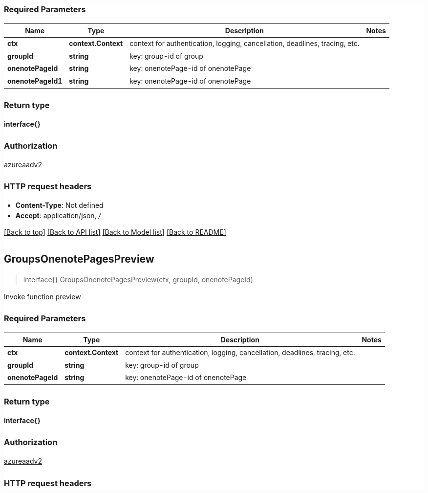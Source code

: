 ### Required Parameters


Name | Type | Description  | Notes
------------- | ------------- | ------------- | -------------
**ctx** | **context.Context** | context for authentication, logging, cancellation, deadlines, tracing, etc.
**groupId** | **string**| key: group-id of group | 
**onenotePageId** | **string**| key: onenotePage-id of onenotePage | 
**onenotePageId1** | **string**| key: onenotePage-id of onenotePage | 

### Return type

**interface{}**

### Authorization

[azureaadv2](../README.md#azureaadv2)

### HTTP request headers

- **Content-Type**: Not defined
- **Accept**: application/json, */*

[[Back to top]](#) [[Back to API list]](../README.md#documentation-for-api-endpoints)
[[Back to Model list]](../README.md#documentation-for-models)
[[Back to README]](../README.md)


## GroupsOnenotePagesPreview

> interface{} GroupsOnenotePagesPreview(ctx, groupId, onenotePageId)

Invoke function preview

### Required Parameters


Name | Type | Description  | Notes
------------- | ------------- | ------------- | -------------
**ctx** | **context.Context** | context for authentication, logging, cancellation, deadlines, tracing, etc.
**groupId** | **string**| key: group-id of group | 
**onenotePageId** | **string**| key: onenotePage-id of onenotePage | 

### Return type

**interface{}**

### Authorization

[azureaadv2](../README.md#azureaadv2)

### HTTP request headers
